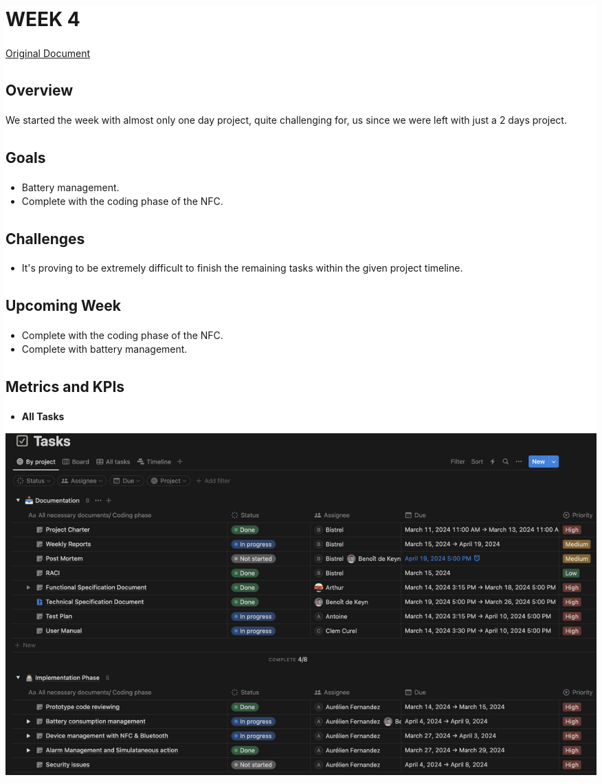 # WEEK 4

[Original Document](https://github.com/algosup/2023-2024-project-4-sportshield-team-5/blob/cad6adad2e0df4171eab92c59208b302e8bca699/documents/management/weekly-reports/week-4.md)

## Overview

We started the week with almost only one day project, quite challenging for, us since we were left with just a 2 days project.

## Goals

- Battery management.
- Complete with the coding phase of the NFC.

## Challenges

- It's proving to be extremely difficult to finish the remaining tasks within the given project timeline.

## Upcoming Week

- Complete with the coding phase of the NFC.
- Complete with battery management.


## Metrics and KPIs

- **All Tasks**
<img src="images/week4.png">
